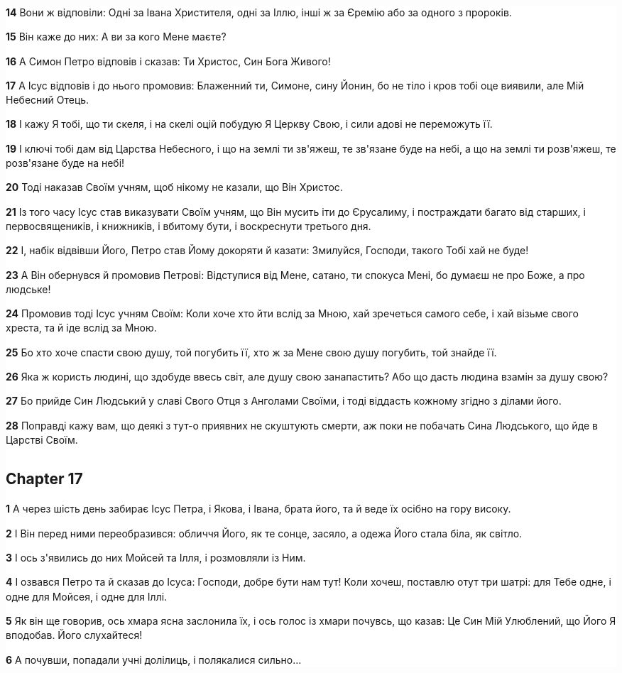 **14** Вони ж відповіли: Одні за Івана Христителя, одні за Іллю, інші ж за Єремію або за одного з пророків.

**15** Він каже до них: А ви за кого Мене маєте?

**16** А Симон Петро відповів і сказав: Ти Христос, Син Бога Живого!

**17** А Ісус відповів і до нього промовив: Блаженний ти, Симоне, сину Йонин, бо не тіло і кров тобі оце виявили, але Мій Небесний Отець.

**18** І кажу Я тобі, що ти скеля, і на скелі оцій побудую Я Церкву Свою, і сили адові не переможуть її.

**19** І ключі тобі дам від Царства Небесного, і що на землі ти зв'яжеш, те зв'язане буде на небі, а що на землі ти розв'яжеш, те розв'язане буде на небі!

**20** Тоді наказав Своїм учням, щоб нікому не казали, що Він Христос.

**21** Із того часу Ісус став виказувати Своїм учням, що Він мусить іти до Єрусалиму, і постраждати багато від старших, і первосвящеників, і книжників, і вбитому бути, і воскреснути третього дня.

**22** І, набік відвівши Його, Петро став Йому докоряти й казати: Змилуйся, Господи, такого Тобі хай не буде!

**23** А Він обернувся й промовив Петрові: Відступися від Мене, сатано, ти спокуса Мені, бо думаєш не про Боже, а про людське!

**24** Промовив тоді Ісус учням Своїм: Коли хоче хто йти вслід за Мною, хай зречеться самого себе, і хай візьме свого хреста, та й іде вслід за Мною.

**25** Бо хто хоче спасти свою душу, той погубить її, хто ж за Мене свою душу погубить, той знайде її.

**26** Яка ж користь людині, що здобуде ввесь світ, але душу свою занапастить? Або що дасть людина взамін за душу свою?

**27** Бо прийде Син Людський у славі Свого Отця з Анголами Своїми, і тоді віддасть кожному згідно з ділами його.

**28** Поправді кажу вам, що деякі з тут-о приявних не скуштують смерти, аж поки не побачать Сина Людського, що йде в Царстві Своїм.

## Chapter 17

**1** А через шість день забирає Ісус Петра, і Якова, і Івана, брата його, та й веде їх осібно на гору високу.

**2** І Він перед ними переобразився: обличчя Його, як те сонце, засяло, а одежа Його стала біла, як світло.

**3** І ось з'явились до них Мойсей та Ілля, і розмовляли із Ним.

**4** І озвався Петро та й сказав до Ісуса: Господи, добре бути нам тут! Коли хочеш, поставлю отут три шатрі: для Тебе одне, і одне для Мойсея, і одне для Іллі.

**5** Як він ще говорив, ось хмара ясна заслонила їх, і ось голос із хмари почувсь, що казав: Це Син Мій Улюблений, що Його Я вподобав. Його слухайтеся!

**6** А почувши, попадали учні долілиць, і полякалися сильно...

